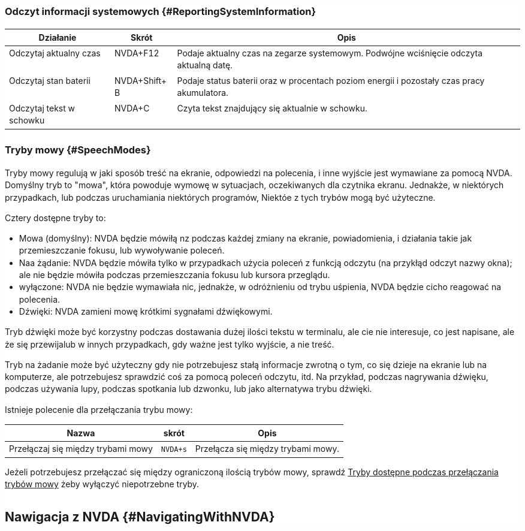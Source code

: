 

### Odczyt informacji systemowych {#ReportingSystemInformation}



| Działanie |Skrót |Opis|
|---|---|---|
|Odczytaj aktualny czas |NVDA+F12 |Podaje aktualny czas na zegarze systemowym. Podwójne wciśnięcie odczyta aktualną datę.|
|Odczytaj stan baterii |NVDA+Shift+B |Podaje status baterii oraz w procentach poziom energii i pozostały czas pracy akumulatora.|
|Odczytaj tekst w schowku |NVDA+C |Czyta tekst znajdujący się aktualnie w schowku.|



### Tryby mowy {#SpeechModes}

Tryby mowy regulują w jaki sposób treść na ekranie, odpowiedzi na polecenia, i inne wyjście  jest wymawiane za pomocą NVDA.
Domyślny tryb to "mowa", która powoduje wymowę w sytuacjach, oczekiwanych dla czytnika ekranu.
Jednakże, w niektórych przypadkach, lub podczas uruchamiania niektórych programów, Niektóe z tych trybów mogą być użyteczne.

Cztery dostępne tryby to:

* Mowa (domyślny): NVDA będzie mówiłą nz podczas każdej zmiany na ekranie, powiadomienia, i działania takie jak przemieszczanie fokusu, lub wywoływanie poleceń.
* Naa żądanie: NVDA będzie mówiła tylko w przypadkach użycia poleceń z funkcją odczytu (na przykłąd odczyt nazwy okna); ale nie będzie mówiła podczas przemieszczania fokusu lub kursora przeglądu.
* wyłączone: NVDA nie będzie wymawiała nic, jednakże, w odróżnieniu od trybu uśpienia, NVDA będzie cicho reagować na polecenia.
* Dźwięki: NVDA zamieni mowę krótkimi sygnałami dźwiękowymi.

Tryb dźwięki może być korzystny podczas dostawania dużej ilości tekstu w terminalu, ale cie nie interesuje, co jest napisane, ale że się przewijalub w innych przypadkach, gdy ważne jest tylko wyjście, a nie treść.

Tryb na żadanie może być użyteczny gdy nie potrzebujesz stałą informacje zwrotną o tym, co się dzieje na ekranie lub na komputerze, ale potrzebujesz sprawdzić coś za pomocą poleceń odczytu, itd.
Na przykład, podczas nagrywania dźwięku, podczas używania lupy, podczas spotkania lub dzwonku, lub jako alternatywa trybu dźwięki.

Istnieje polecenie dla przełączania trybu mowy:


| Nazwa |skrót |Opis|
|---|---|---|
|Przełączaj się między trybami mowy |`NVDA+s` |Przełącza się między trybami mowy.|



Jeżeli potrzebujesz przełączać się między ograniczoną ilością trybów mowy, sprawdź [Tryby dostępne podczas przełączania trybów mowy](#SpeechModesDisabling) żeby wyłączyć niepotrzebne tryby.

## Nawigacja z NVDA {#NavigatingWithNVDA}
